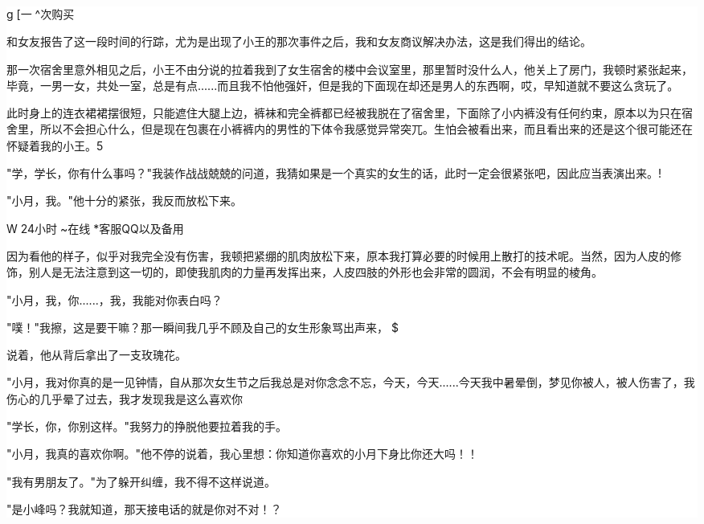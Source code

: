 

g [一 ^次购买



和女友报告了这一段时间的行踪，尤为是出现了小王的那次事件之后，我和女友商议解决办法，这是我们得出的结论。





那一次宿舍里意外相见之后，小王不由分说的拉着我到了女生宿舍的楼中会议室里，那里暂时没什么人，他关上了房门，我顿时紧张起来，毕竟，一男一女，共处一室，总是有点......而且我不怕他强奸，但是我的下面现在却还是男人的东西啊，哎，早知道就不要这么贪玩了。



此时身上的连衣裙裙摆很短，只能遮住大腿上边，裤袜和完全裤都已经被我脱在了宿舍里，下面除了小内裤没有任何约束，原本以为只在宿舍里，所以不会担心什么，但是现在包裹在小裤裤内的男性的下体令我感觉异常突兀。生怕会被看出来，而且看出来的还是这个很可能还在怀疑着我的小王。5



"学，学长，你有什么事吗？"我装作战战兢兢的问道，我猜如果是一个真实的女生的话，此时一定会很紧张吧，因此应当表演出来。!





"小月，我。"他十分的紧张，我反而放松下来。



W 24小时 ~在线 *客服QQ以及备用



因为看他的样子，似乎对我完全没有伤害，我顿把紧绷的肌肉放松下来，原本我打算必要的时候用上散打的技术呢。当然，因为人皮的修饰，别人是无法注意到这一切的，即使我肌肉的力量再发挥出来，人皮四肢的外形也会非常的圆润，不会有明显的棱角。



"小月，我，你......，我，我能对你表白吗？



"噗！"我擦，这是要干嘛？那一瞬间我几乎不顾及自己的女生形象骂出声来， $



说着，他从背后拿出了一支玫瑰花。



"小月，我对你真的是一见钟情，自从那次女生节之后我总是对你念念不忘，今天，今天......今天我中暑晕倒，梦见你被人，被人伤害了，我伤心的几乎晕了过去，我才发现我是这么喜欢你





"学长，你，你别这样。"我努力的挣脱他要拉着我的手。





"小月，我真的喜欢你啊。"他不停的说着，我心里想：你知道你喜欢的小月下身比你还大吗！！



"我有男朋友了。"为了躲开纠缠，我不得不这样说道。



"是小峰吗？我就知道，那天接电话的就是你对不对！？


